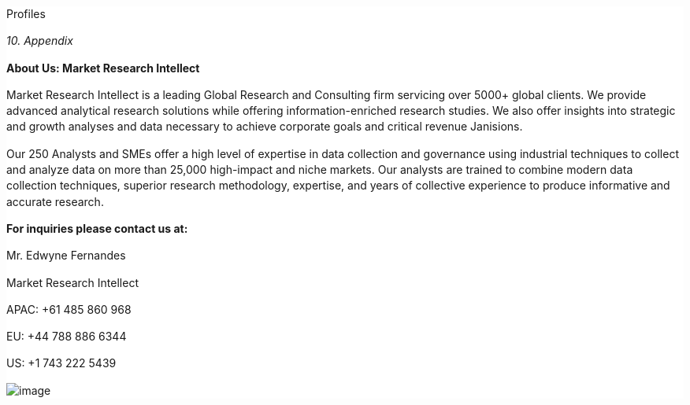 Profiles</span></em></p><p><em><span class="font-[700]">10. Appendix</span></em></p><p><strong><span class="font-[700]">About Us: Market Research Intellect</span></strong></p><p><span class="">Market Research Intellect is a leading Global Research and Consulting firm servicing over 5000+ global clients. We provide advanced analytical research solutions while offering information-enriched research studies.&nbsp;</span>We also offer insights into strategic and growth analyses and data necessary to achieve corporate goals and critical revenue Janisions.</p><p><span class="">Our 250 Analysts and SMEs offer a high level of expertise in data collection and governance using industrial techniques to collect and analyze data on more than 25,000 high-impact and niche markets. Our analysts are trained to combine modern data collection techniques, superior research methodology, expertise, and years of collective experience to produce informative and accurate research.</span></p><p><strong>For inquiries please contact us at:</strong></p><p>Mr. Edwyne Fernandes</p><p>Market Research Intellect</p><p>APAC: +61 485 860 968</p><p>EU: +44 788 886 6344</p><p>US: +1 743 222 5439</p>
![image](https://github.com/user-attachments/assets/749444cb-b0ce-4c56-936f-10f8ef3623f6)
